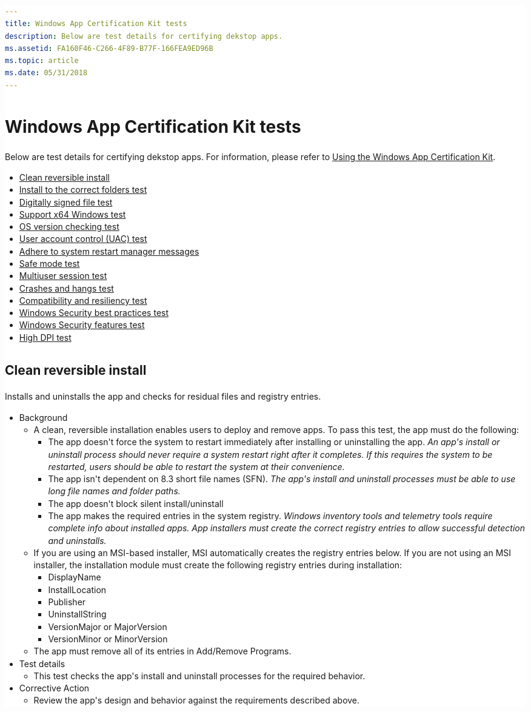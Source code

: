 ```yaml
---
title: Windows App Certification Kit tests
description: Below are test details for certifying dekstop apps.
ms.assetid: FA160F46-C266-4F89-B77F-166FEA9ED96B
ms.topic: article
ms.date: 05/31/2018
---
```


# Windows App Certification Kit tests

Below are test details for certifying dekstop apps. For information, please refer to [Using the Windows App Certification Kit](using-the-windows-app-certification-kit.md).

-   [Clean reversible install](#clean-reversible-install)
-   [Install to the correct folders test](#install-to-the-correct-folders-test)
-   [Digitally signed file test](#digitally-signed-file-test)
-   [Support x64 Windows test](#support-x64-windows-test)
-   [OS version checking test](#os-version-checking-test)
-   [User account control (UAC) test](#user-account-control-uac-test)
-   [Adhere to system restart manager messages](#adhere-to-system-restart-manager-messages)
-   [Safe mode test](#safe-mode-test)
-   [Multiuser session test](#multiuser-session-test)
-   [Crashes and hangs test](#crashes-and-hangs-test)
-   [Compatibility and resiliency test](#compatibility-and-resiliency-test)
-   [Windows Security best practices test](#windows-security-best-practices-test)
-   [Windows Security features test](#windows-security-features-test)
-   [High DPI test](#high-dpi-test)

## Clean reversible install

Installs and uninstalls the app and checks for residual files and registry entries.

-   Background
    -   A clean, reversible installation enables users to deploy and remove apps. To pass this test, the app must do the following:
        -   The app doesn't force the system to restart immediately after installing or uninstalling the app. *An app's install or uninstall process should never require a system restart right after it completes. If this requires the system to be restarted, users should be able to restart the system at their convenience.*
        -   The app isn't dependent on 8.3 short file names (SFN). *The app's install and uninstall processes must be able to use long file names and folder paths.*
        -   The app doesn't block silent install/uninstall
        -   The app makes the required entries in the system registry. *Windows inventory tools and telemetry tools require complete info about installed apps. App installers must create the correct registry entries to allow successful detection and uninstalls.*
    -   If you are using an MSI-based installer, MSI automatically creates the registry entries below. If you are not using an MSI installer, the installation module must create the following registry entries during installation:
        -   DisplayName
        -   InstallLocation
        -   Publisher
        -   UninstallString
        -   VersionMajor or MajorVersion
        -   VersionMinor or MinorVersion
    -   The app must remove all of its entries in Add/Remove Programs.
-   Test details
    -   This test checks the app's install and uninstall processes for the required behavior.
-   Corrective Action
    -   Review the app's design and behavior against the requirements described above.
